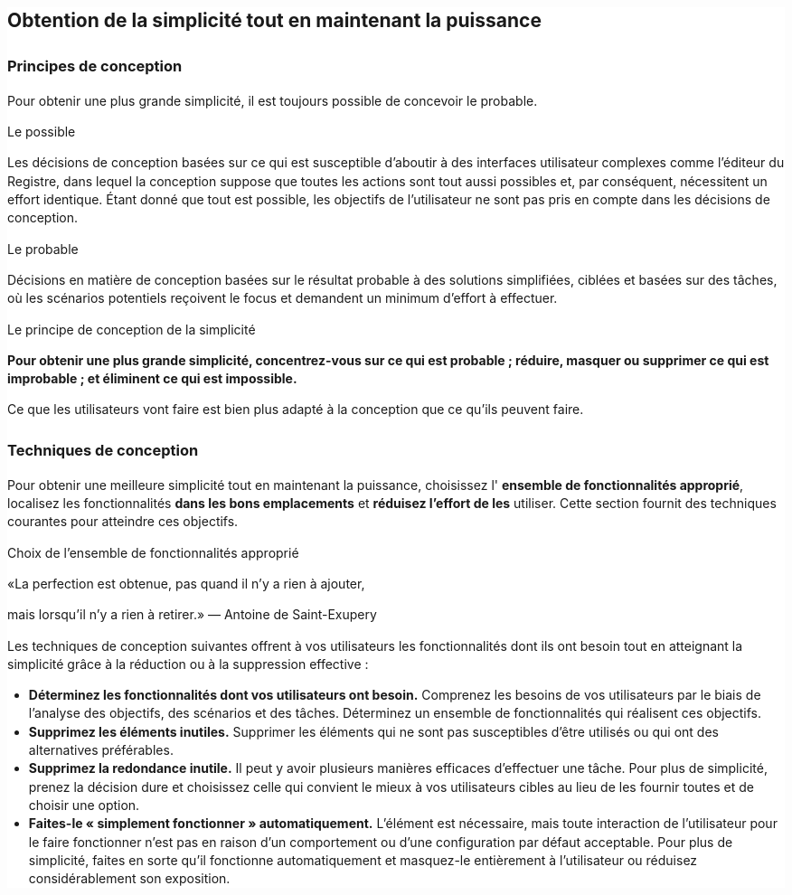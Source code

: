 ## <a name="obtaining-simplicity-while-maintaining-power"></a>Obtention de la simplicité tout en maintenant la puissance

### <a name="design-principles"></a>Principes de conception

Pour obtenir une plus grande simplicité, il est toujours possible de concevoir le probable.

Le possible

Les décisions de conception basées sur ce qui est susceptible d’aboutir à des interfaces utilisateur complexes comme l’éditeur du Registre, dans lequel la conception suppose que toutes les actions sont tout aussi possibles et, par conséquent, nécessitent un effort identique. Étant donné que tout est possible, les objectifs de l’utilisateur ne sont pas pris en compte dans les décisions de conception.

Le probable

Décisions en matière de conception basées sur le résultat probable à des solutions simplifiées, ciblées et basées sur des tâches, où les scénarios potentiels reçoivent le focus et demandent un minimum d’effort à effectuer.

Le principe de conception de la simplicité

**Pour obtenir une plus grande simplicité, concentrez-vous sur ce qui est probable ; réduire, masquer ou supprimer ce qui est improbable ; et éliminent ce qui est impossible.**

Ce que les utilisateurs vont faire est bien plus adapté à la conception que ce qu’ils peuvent faire.

### <a name="design-techniques"></a>Techniques de conception

Pour obtenir une meilleure simplicité tout en maintenant la puissance, choisissez l' **ensemble de fonctionnalités approprié**, localisez les fonctionnalités **dans les bons emplacements** et **réduisez l’effort de les** utiliser. Cette section fournit des techniques courantes pour atteindre ces objectifs.

Choix de l’ensemble de fonctionnalités approprié

«La perfection est obtenue, pas quand il n’y a rien à ajouter,

mais lorsqu’il n’y a rien à retirer.» — Antoine de Saint-Exupery

Les techniques de conception suivantes offrent à vos utilisateurs les fonctionnalités dont ils ont besoin tout en atteignant la simplicité grâce à la réduction ou à la suppression effective :

-   **Déterminez les fonctionnalités dont vos utilisateurs ont besoin.** Comprenez les besoins de vos utilisateurs par le biais de l’analyse des objectifs, des scénarios et des tâches. Déterminez un ensemble de fonctionnalités qui réalisent ces objectifs.
-   **Supprimez les éléments inutiles.** Supprimer les éléments qui ne sont pas susceptibles d’être utilisés ou qui ont des alternatives préférables.
-   **Supprimez la redondance inutile.** Il peut y avoir plusieurs manières efficaces d’effectuer une tâche. Pour plus de simplicité, prenez la décision dure et choisissez celle qui convient le mieux à vos utilisateurs cibles au lieu de les fournir toutes et de choisir une option.
-   **Faites-le « simplement fonctionner » automatiquement.** L’élément est nécessaire, mais toute interaction de l’utilisateur pour le faire fonctionner n’est pas en raison d’un comportement ou d’une configuration par défaut acceptable. Pour plus de simplicité, faites en sorte qu’il fonctionne automatiquement et masquez-le entièrement à l’utilisateur ou réduisez considérablement son exposition.
